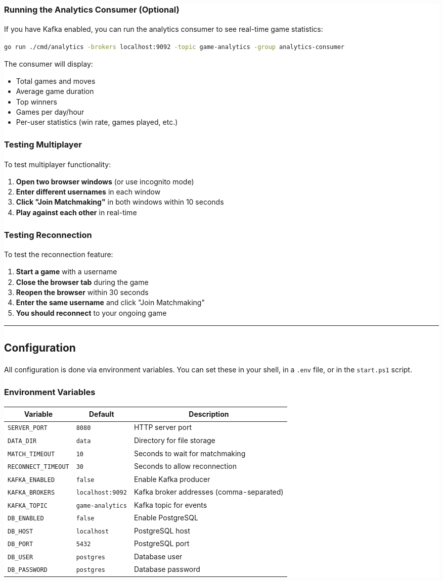 ### Running the Analytics Consumer (Optional)

If you have Kafka enabled, you can run the analytics consumer to see real-time game statistics:

```bash
go run ./cmd/analytics -brokers localhost:9092 -topic game-analytics -group analytics-consumer
```

The consumer will display:
- Total games and moves
- Average game duration
- Top winners
- Games per day/hour
- Per-user statistics (win rate, games played, etc.)

### Testing Multiplayer

To test multiplayer functionality:

1. **Open two browser windows** (or use incognito mode)
2. **Enter different usernames** in each window
3. **Click "Join Matchmaking"** in both windows within 10 seconds
4. **Play against each other** in real-time

### Testing Reconnection

To test the reconnection feature:

1. **Start a game** with a username
2. **Close the browser tab** during the game
3. **Reopen the browser** within 30 seconds
4. **Enter the same username** and click "Join Matchmaking"
5. **You should reconnect** to your ongoing game

---

## Configuration

All configuration is done via environment variables. You can set these in your shell, in a `.env` file, or in the `start.ps1` script.

### Environment Variables

| Variable | Default | Description |
|----------|---------|-------------|
| `SERVER_PORT` | `8080` | HTTP server port |
| `DATA_DIR` | `data` | Directory for file storage |
| `MATCH_TIMEOUT` | `10` | Seconds to wait for matchmaking |
| `RECONNECT_TIMEOUT` | `30` | Seconds to allow reconnection |
| `KAFKA_ENABLED` | `false` | Enable Kafka producer |
| `KAFKA_BROKERS` | `localhost:9092` | Kafka broker addresses (comma-separated) |
| `KAFKA_TOPIC` | `game-analytics` | Kafka topic for events |
| `DB_ENABLED` | `false` | Enable PostgreSQL |
| `DB_HOST` | `localhost` | PostgreSQL host |
| `DB_PORT` | `5432` | PostgreSQL port |
| `DB_USER` | `postgres` | Database user |
| `DB_PASSWORD` | `postgres` | Database password |